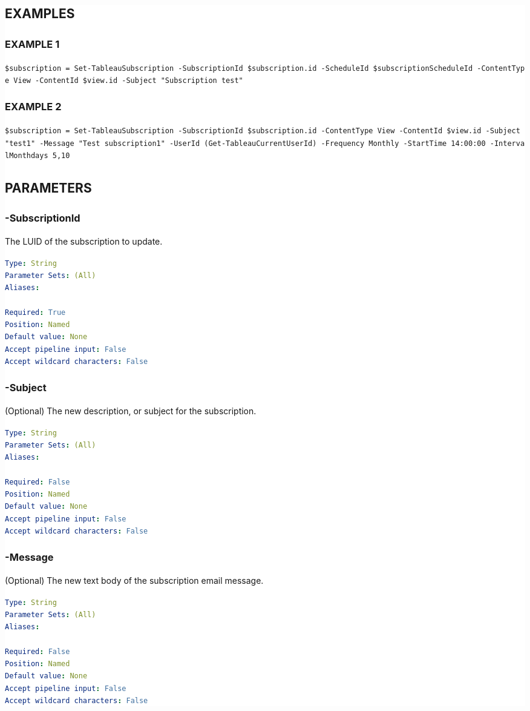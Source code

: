 ## EXAMPLES

### EXAMPLE 1
```
$subscription = Set-TableauSubscription -SubscriptionId $subscription.id -ScheduleId $subscriptionScheduleId -ContentType View -ContentId $view.id -Subject "Subscription test"
```

### EXAMPLE 2
```
$subscription = Set-TableauSubscription -SubscriptionId $subscription.id -ContentType View -ContentId $view.id -Subject "test1" -Message "Test subscription1" -UserId (Get-TableauCurrentUserId) -Frequency Monthly -StartTime 14:00:00 -IntervalMonthdays 5,10
```

## PARAMETERS

### -SubscriptionId
The LUID of the subscription to update.

```yaml
Type: String
Parameter Sets: (All)
Aliases:

Required: True
Position: Named
Default value: None
Accept pipeline input: False
Accept wildcard characters: False
```

### -Subject
(Optional) The new description, or subject for the subscription.

```yaml
Type: String
Parameter Sets: (All)
Aliases:

Required: False
Position: Named
Default value: None
Accept pipeline input: False
Accept wildcard characters: False
```

### -Message
(Optional) The new text body of the subscription email message.

```yaml
Type: String
Parameter Sets: (All)
Aliases:

Required: False
Position: Named
Default value: None
Accept pipeline input: False
Accept wildcard characters: False
```
